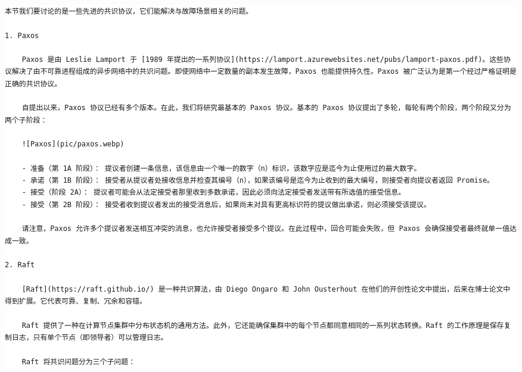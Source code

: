     本节我们要讨论的是一些先进的共识协议，它们能解决与故障场景相关的问题。

    1. Paxos

        Paxos 是由 Leslie Lamport 于 [1989 年提出的一系列协议](https://lamport.azurewebsites.net/pubs/lamport-paxos.pdf)。这些协议解决了由不可靠进程组成的异步网络中的共识问题。即使网络中一定数量的副本发生故障，Paxos 也能提供持久性。Paxos 被广泛认为是第一个经过严格证明是正确的共识协议。

        自提出以来，Paxos 协议已经有多个版本。在此，我们将研究最基本的 Paxos 协议。基本的 Paxos 协议提出了多轮，每轮有两个阶段，两个阶段又分为两个子阶段：

        ![Paxos](pic/paxos.webp)

        - 准备（第 1A 阶段）： 提议者创建一条信息，该信息由一个唯一的数字（n）标识，该数字应是迄今为止使用过的最大数字。
        - 承诺（第 1B 阶段）： 接受者从提议者处接收信息并检查其编号（n），如果该编号是迄今为止收到的最大编号，则接受者向提议者返回 Promise。
        - 接受（阶段 2A）： 提议者可能会从法定接受者那里收到多数承诺，因此必须向法定接受者发送带有所选值的接受信息。
        - 接受（第 2B 阶段）： 接受者收到提议者发出的接受消息后，如果尚未对具有更高标识符的提议做出承诺，则必须接受该提议。

        请注意，Paxos 允许多个提议者发送相互冲突的消息，也允许接受者接受多个提议。在此过程中，回合可能会失败，但 Paxos 会确保接受者最终就单一值达成一致。

    2. Raft

        [Raft](https://raft.github.io/) 是一种共识算法，由 Diego Ongaro 和 John Ousterhout 在他们的开创性论文中提出，后来在博士论文中得到扩展。它代表可靠、复制、冗余和容错。

        Raft 提供了一种在计算节点集群中分布状态机的通用方法。此外，它还能确保集群中的每个节点都同意相同的一系列状态转换。Raft 的工作原理是保存复制日志，只有单个节点（即领导者）可以管理日志。

        Raft 将共识问题分为三个子问题：
